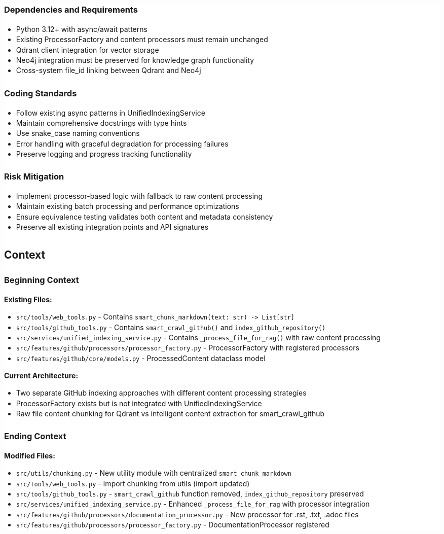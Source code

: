 ### Dependencies and Requirements

- Python 3.12+ with async/await patterns
- Existing ProcessorFactory and content processors must remain unchanged
- Qdrant client integration for vector storage
- Neo4j integration must be preserved for knowledge graph functionality
- Cross-system file_id linking between Qdrant and Neo4j

### Coding Standards

- Follow existing async patterns in UnifiedIndexingService
- Maintain comprehensive docstrings with type hints
- Use snake_case naming conventions
- Error handling with graceful degradation for processing failures
- Preserve logging and progress tracking functionality

### Risk Mitigation

- Implement processor-based logic with fallback to raw content processing
- Maintain existing batch processing and performance optimizations
- Ensure equivalence testing validates both content and metadata consistency
- Preserve all existing integration points and API signatures

## Context

### Beginning Context

**Existing Files:**
- `src/tools/web_tools.py` - Contains `smart_chunk_markdown(text: str) -> List[str]`
- `src/tools/github_tools.py` - Contains `smart_crawl_github()` and `index_github_repository()`
- `src/services/unified_indexing_service.py` - Contains `_process_file_for_rag()` with raw content processing
- `src/features/github/processors/processor_factory.py` - ProcessorFactory with registered processors
- `src/features/github/core/models.py` - ProcessedContent dataclass model

**Current Architecture:**
- Two separate GitHub indexing approaches with different content processing strategies
- ProcessorFactory exists but is not integrated with UnifiedIndexingService
- Raw file content chunking for Qdrant vs intelligent content extraction for smart_crawl_github

### Ending Context

**Modified Files:**
- `src/utils/chunking.py` - New utility module with centralized `smart_chunk_markdown`
- `src/tools/web_tools.py` - Import chunking from utils (import updated)
- `src/tools/github_tools.py` - `smart_crawl_github` function removed, `index_github_repository` preserved
- `src/services/unified_indexing_service.py` - Enhanced `_process_file_for_rag` with processor integration
- `src/features/github/processors/documentation_processor.py` - New processor for .rst, .txt, .adoc files
- `src/features/github/processors/processor_factory.py` - DocumentationProcessor registered
